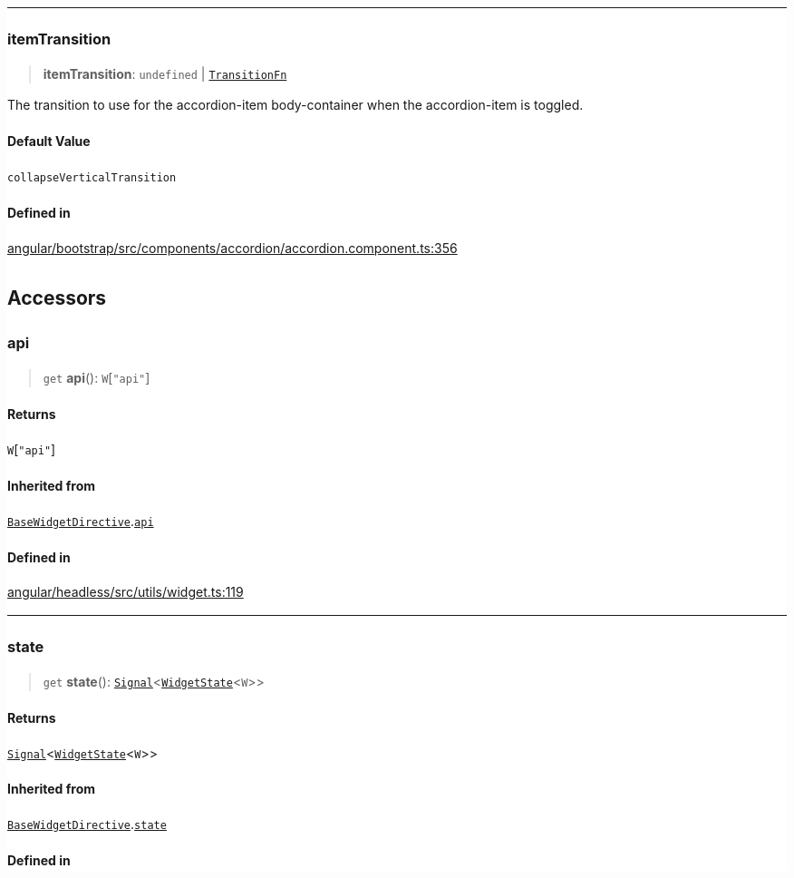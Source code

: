 ***

### itemTransition

> **itemTransition**: `undefined` \| [`TransitionFn`](../type-aliases/TransitionFn.md)

The transition to use for the accordion-item body-container when the accordion-item is toggled.

#### Default Value

```ts
collapseVerticalTransition
```

#### Defined in

[angular/bootstrap/src/components/accordion/accordion.component.ts:356](https://github.com/AmadeusITGroup/AgnosUI/blob/5ce4b81256ac6fd1ece61caed207cb3a0fb00b77/angular/bootstrap/src/components/accordion/accordion.component.ts#L356)

## Accessors

### api

> `get` **api**(): `W`\[`"api"`\]

#### Returns

`W`\[`"api"`\]

#### Inherited from

[`BaseWidgetDirective`](BaseWidgetDirective.md).[`api`](BaseWidgetDirective.md#api)

#### Defined in

[angular/headless/src/utils/widget.ts:119](https://github.com/AmadeusITGroup/AgnosUI/blob/5ce4b81256ac6fd1ece61caed207cb3a0fb00b77/angular/headless/src/utils/widget.ts#L119)

***

### state

> `get` **state**(): [`Signal`](https://angular.dev/api/core/Signal)\<[`WidgetState`](../type-aliases/WidgetState.md)\<`W`\>\>

#### Returns

[`Signal`](https://angular.dev/api/core/Signal)\<[`WidgetState`](../type-aliases/WidgetState.md)\<`W`\>\>

#### Inherited from

[`BaseWidgetDirective`](BaseWidgetDirective.md).[`state`](BaseWidgetDirective.md#state)

#### Defined in
